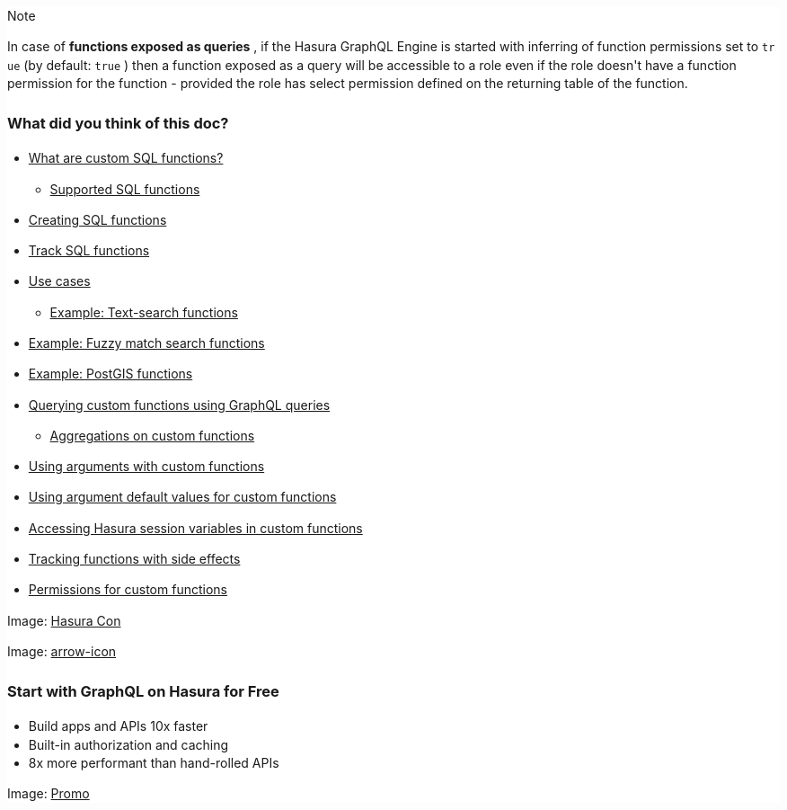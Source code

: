 Note

In case of **functions exposed as queries** , if the Hasura GraphQL Engine is started with inferring of function
permissions set to `true` (by default: `true` ) then a function exposed as a query will be accessible to a role even if
the role doesn't have a function permission for the function - provided the role has select permission defined on the
returning table of the function.

### What did you think of this doc?

- [ What are custom SQL functions? ](https://hasura.io/docs/latest/schema/postgres/custom-functions/#what-are-custom-sql-functions)
    - [ Supported SQL functions ](https://hasura.io/docs/latest/schema/postgres/custom-functions/#pg-supported-sql-functions)
- [ Creating SQL functions ](https://hasura.io/docs/latest/schema/postgres/custom-functions/#pg-create-sql-functions)
- [ Track SQL functions ](https://hasura.io/docs/latest/schema/postgres/custom-functions/#pg-track-custom-sql-functions)
- [ Use cases ](https://hasura.io/docs/latest/schema/postgres/custom-functions/#use-cases)
    - [ Example: Text-search functions ](https://hasura.io/docs/latest/schema/postgres/custom-functions/#example-text-search-functions)

- [ Example: Fuzzy match search functions ](https://hasura.io/docs/latest/schema/postgres/custom-functions/#example-fuzzy-match-search-functions)

- [ Example: PostGIS functions ](https://hasura.io/docs/latest/schema/postgres/custom-functions/#pg-custom-functions-postgis)
- [ Querying custom functions using GraphQL queries ](https://hasura.io/docs/latest/schema/postgres/custom-functions/#querying-custom-functions-using-graphql-queries)
    - [ Aggregations on custom functions ](https://hasura.io/docs/latest/schema/postgres/custom-functions/#aggregations-on-custom-functions)

- [ Using arguments with custom functions ](https://hasura.io/docs/latest/schema/postgres/custom-functions/#using-arguments-with-custom-functions)

- [ Using argument default values for custom functions ](https://hasura.io/docs/latest/schema/postgres/custom-functions/#using-argument-default-values-for-custom-functions)

- [ Accessing Hasura session variables in custom functions ](https://hasura.io/docs/latest/schema/postgres/custom-functions/#accessing-hasura-session-variables-in-custom-functions)

- [ Tracking functions with side effects ](https://hasura.io/docs/latest/schema/postgres/custom-functions/#tracking-functions-with-side-effects)
- [ Permissions for custom functions ](https://hasura.io/docs/latest/schema/postgres/custom-functions/#permissions-for-custom-functions)


Image: [ Hasura Con ](https://res.cloudinary.com/dh8fp23nd/image/upload/v1686154570/hasura-con-2023/has-con-light-date_r2a2ud.png)

Image: [ arrow-icon ](https://res.cloudinary.com/dh8fp23nd/image/upload/v1683723549/main-web/chevron-right_ldbi7d.png)

### Start with GraphQL on Hasura for Free

- Build apps and APIs 10x faster
- Built-in authorization and caching
- 8x more performant than hand-rolled APIs


Image: [ Promo ](https://hasura.io/docs/assets/images/hasura-free-ff60e409244e0ea12b5a3045d1a9096b.png)